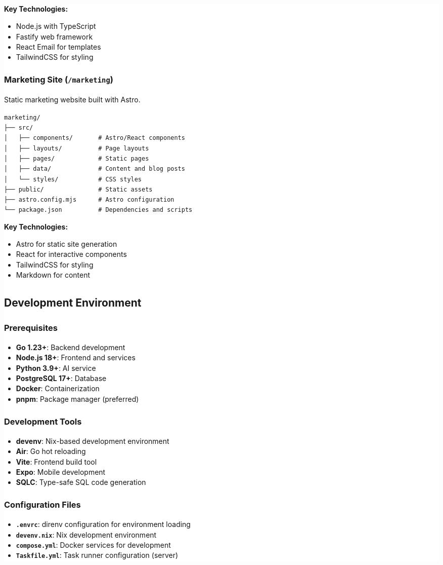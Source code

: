 **Key Technologies:**
- Node.js with TypeScript
- Fastify web framework
- React Email for templates
- TailwindCSS for styling

### Marketing Site (`/marketing`)

Static marketing website built with Astro.

```
marketing/
├── src/
│   ├── components/       # Astro/React components
│   ├── layouts/          # Page layouts
│   ├── pages/            # Static pages
│   ├── data/             # Content and blog posts
│   └── styles/           # CSS styles
├── public/               # Static assets
├── astro.config.mjs      # Astro configuration
└── package.json          # Dependencies and scripts
```

**Key Technologies:**
- Astro for static site generation
- React for interactive components
- TailwindCSS for styling
- Markdown for content

## Development Environment

### Prerequisites
- **Go 1.23+**: Backend development
- **Node.js 18+**: Frontend and services
- **Python 3.9+**: AI service
- **PostgreSQL 17+**: Database
- **Docker**: Containerization
- **pnpm**: Package manager (preferred)

### Development Tools
- **devenv**: Nix-based development environment
- **Air**: Go hot reloading
- **Vite**: Frontend build tool
- **Expo**: Mobile development
- **SQLC**: Type-safe SQL code generation

### Configuration Files
- **`.envrc`**: direnv configuration for environment loading
- **`devenv.nix`**: Nix development environment
- **`compose.yml`**: Docker services for development
- **`Taskfile.yml`**: Task runner configuration (server)
